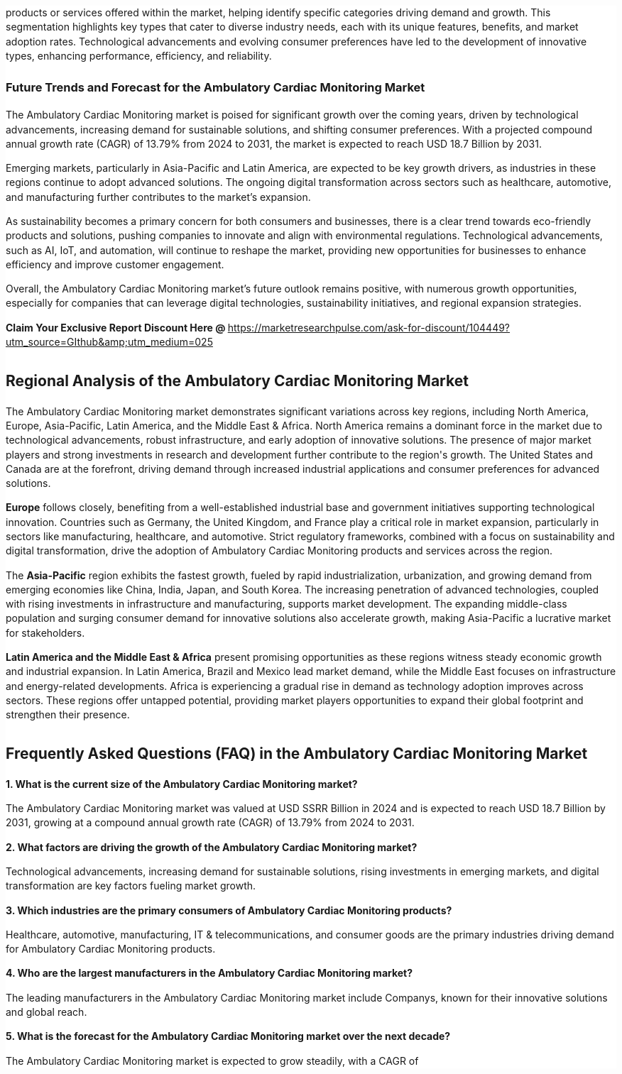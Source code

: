 products or services offered within the market, helping identify specific categories driving demand and growth. This segmentation highlights key types that cater to diverse industry needs, each with its unique features, benefits, and market adoption rates. Technological advancements and evolving consumer preferences have led to the development of innovative types, enhancing performance, efficiency, and reliability.</p><h3>Future Trends and Forecast for the Ambulatory Cardiac Monitoring Market</h3><p>The Ambulatory Cardiac Monitoring market is poised for significant growth over the coming years, driven by technological advancements, increasing demand for sustainable solutions, and shifting consumer preferences. With a projected compound annual growth rate (CAGR) of 13.79% from 2024 to 2031, the market is expected to reach USD 18.7 Billion by 2031.</p><p>Emerging markets, particularly in Asia-Pacific and Latin America, are expected to be key growth drivers, as industries in these regions continue to adopt advanced solutions. The ongoing digital transformation across sectors such as healthcare, automotive, and manufacturing further contributes to the market&rsquo;s expansion.</p><p>As sustainability becomes a primary concern for both consumers and businesses, there is a clear trend towards eco-friendly products and solutions, pushing companies to innovate and align with environmental regulations. Technological advancements, such as AI, IoT, and automation, will continue to reshape the market, providing new opportunities for businesses to enhance efficiency and improve customer engagement.</p><p>Overall, the Ambulatory Cardiac Monitoring market&rsquo;s future outlook remains positive, with numerous growth opportunities, especially for companies that can leverage digital technologies, sustainability initiatives, and regional expansion strategies.</p><p><strong>Claim Your Exclusive Report Discount Here @ </strong><a href="https://marketresearchpulse.com/ask-for-discount/104449?utm_source=GIthub&amp;utm_medium=025">https://marketresearchpulse.com/ask-for-discount/104449?utm_source=GIthub&amp;utm_medium=025</a></p><h2><strong>Regional Analysis of the Ambulatory Cardiac Monitoring Market</strong></h2><p>The Ambulatory Cardiac Monitoring market demonstrates significant variations across key regions, including North America, Europe, Asia-Pacific, Latin America, and the Middle East &amp; Africa. North America remains a dominant force in the market due to technological advancements, robust infrastructure, and early adoption of innovative solutions. The presence of major market players and strong investments in research and development further contribute to the region's growth. The United States and Canada are at the forefront, driving demand through increased industrial applications and consumer preferences for advanced solutions.</p><p><strong>Europe</strong> follows closely, benefiting from a well-established industrial base and government initiatives supporting technological innovation. Countries such as Germany, the United Kingdom, and France play a critical role in market expansion, particularly in sectors like manufacturing, healthcare, and automotive. Strict regulatory frameworks, combined with a focus on sustainability and digital transformation, drive the adoption of Ambulatory Cardiac Monitoring products and services across the region.</p><p>The <strong>Asia-Pacific</strong> region exhibits the fastest growth, fueled by rapid industrialization, urbanization, and growing demand from emerging economies like China, India, Japan, and South Korea. The increasing penetration of advanced technologies, coupled with rising investments in infrastructure and manufacturing, supports market development. The expanding middle-class population and surging consumer demand for innovative solutions also accelerate growth, making Asia-Pacific a lucrative market for stakeholders.</p><p><strong>Latin America and the Middle East &amp; Africa</strong> present promising opportunities as these regions witness steady economic growth and industrial expansion. In Latin America, Brazil and Mexico lead market demand, while the Middle East focuses on infrastructure and energy-related developments. Africa is experiencing a gradual rise in demand as technology adoption improves across sectors. These regions offer untapped potential, providing market players opportunities to expand their global footprint and strengthen their presence.</p><h2><strong>Frequently Asked Questions (FAQ) in the Ambulatory Cardiac Monitoring Market</strong></h2><p><strong>1. What is the current size of the Ambulatory Cardiac Monitoring market?</strong></p><p>The Ambulatory Cardiac Monitoring market was valued at USD SSRR Billion in 2024 and is expected to reach USD 18.7 Billion by 2031, growing at a compound annual growth rate (CAGR) of 13.79% from 2024 to 2031.</p><p><strong>2. What factors are driving the growth of the Ambulatory Cardiac Monitoring market?</strong></p><p>Technological advancements, increasing demand for sustainable solutions, rising investments in emerging markets, and digital transformation are key factors fueling market growth.</p><p><strong>3. Which industries are the primary consumers of Ambulatory Cardiac Monitoring products?</strong></p><p>Healthcare, automotive, manufacturing, IT &amp; telecommunications, and consumer goods are the primary industries driving demand for Ambulatory Cardiac Monitoring products.</p><p><strong>4. Who are the largest manufacturers in the Ambulatory Cardiac Monitoring market?</strong></p><p>The leading manufacturers in the Ambulatory Cardiac Monitoring market include Companys, known for their innovative solutions and global reach.</p><p><strong>5. What is the forecast for the Ambulatory Cardiac Monitoring market over the next decade?</strong></p><p>The Ambulatory Cardiac Monitoring market is expected to grow steadily, with a CAGR of